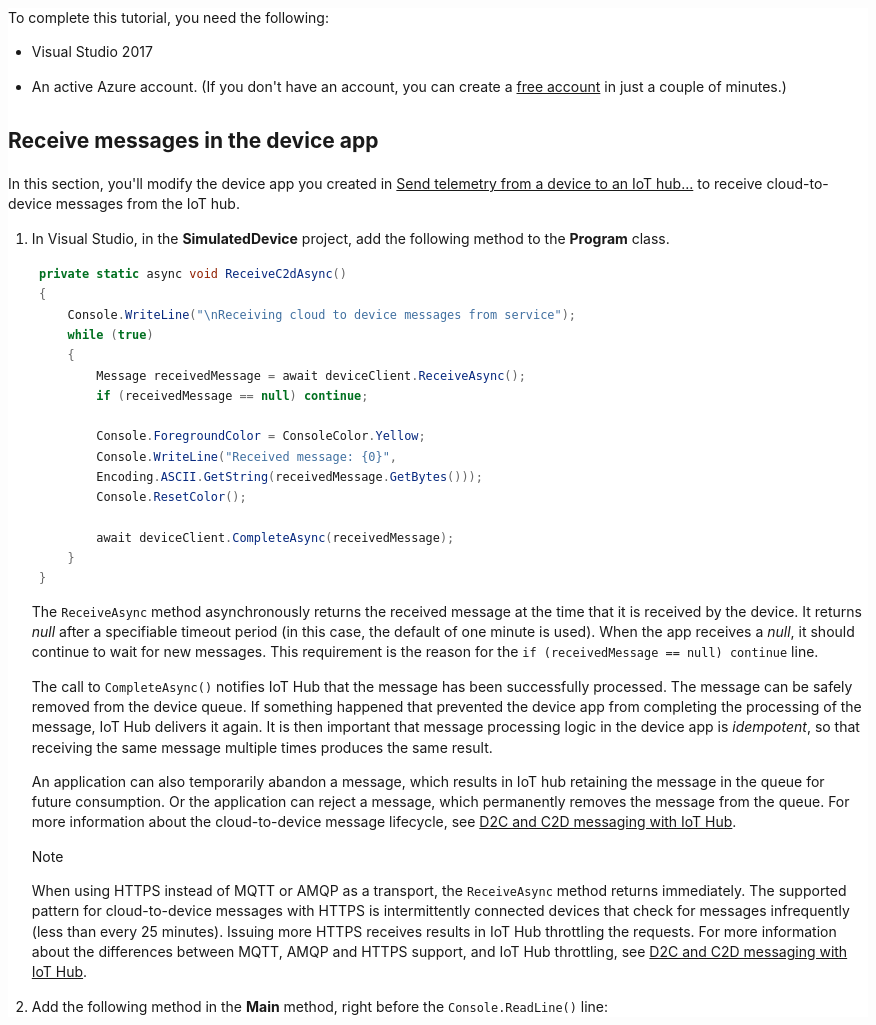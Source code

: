 To complete this tutorial, you need the following:

* Visual Studio 2017

* An active Azure account. (If you don't have an account, you can create a [free account](http://azure.microsoft.com/pricing/free-trial/) in just a couple of minutes.)

## Receive messages in the device app

In this section, you'll modify the device app you created in [Send telemetry from a device to an IoT hub...](quickstart-send-telemetry-dotnet.md) to receive cloud-to-device messages from the IoT hub.

1. In Visual Studio, in the **SimulatedDevice** project, add the following method to the **Program** class.

   ```csharp   
    private static async void ReceiveC2dAsync()
    {
        Console.WriteLine("\nReceiving cloud to device messages from service");
        while (true)
        {
            Message receivedMessage = await deviceClient.ReceiveAsync();
            if (receivedMessage == null) continue;

            Console.ForegroundColor = ConsoleColor.Yellow;
            Console.WriteLine("Received message: {0}", 
            Encoding.ASCII.GetString(receivedMessage.GetBytes()));
            Console.ResetColor();

            await deviceClient.CompleteAsync(receivedMessage);
        }
    }
   ```

   The `ReceiveAsync` method asynchronously returns the received message at the time that it is received by the device. It returns *null* after a specifiable timeout period (in this case, the default of one minute is used). When the app receives a *null*, it should continue to wait for new messages. This requirement is the reason for the `if (receivedMessage == null) continue` line.
   
    The call to `CompleteAsync()` notifies IoT Hub that the message has been successfully processed. The message can be safely removed from the device queue. If something happened that prevented the device app from completing the processing of the message, IoT Hub delivers it again. It is then important that message processing logic in the device app is *idempotent*, so that receiving the same message multiple times produces the same result. 
    
    An application can also temporarily abandon a message, which results in IoT hub retaining the message in the queue for future consumption. Or the application can reject a message, which permanently removes the message from the queue. For more information about the cloud-to-device message lifecycle, see [D2C and C2D messaging with IoT Hub](iot-hub-devguide-messaging.md).
   
   > [!NOTE]
   > When using HTTPS instead of MQTT or AMQP as a transport, the `ReceiveAsync` method returns immediately. The supported pattern for cloud-to-device messages with HTTPS is intermittently connected devices that check for messages infrequently (less than every 25 minutes). Issuing more HTTPS receives results in IoT Hub throttling the requests. For more information about the differences between MQTT, AMQP and HTTPS support, and IoT Hub throttling, see [D2C and C2D messaging with IoT Hub](iot-hub-devguide-messaging.md).
   > 
   > 
2. Add the following method in the **Main** method, right before the `Console.ReadLine()` line:
   